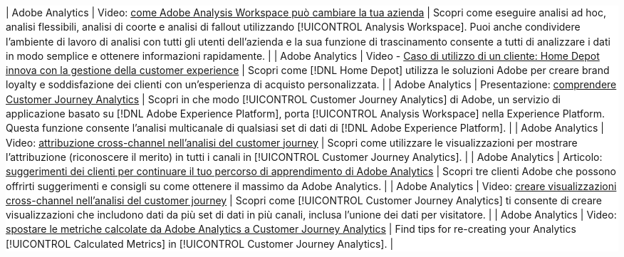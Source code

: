 | Adobe Analytics | Video: [come Adobe Analysis Workspace può cambiare la tua azienda](https://docs.adobe.com/content/help/en/analytics-learn/tutorials/intro-to-analytics/what-can-aa-do-for-me/how-adobe-analysis-workspace-can-change-your-business.html) | Scopri come eseguire analisi ad hoc, analisi flessibili, analisi di coorte e analisi di fallout utilizzando [!UICONTROL Analysis Workspace]. Puoi anche condividere l’ambiente di lavoro di analisi con tutti gli utenti dell’azienda e la sua funzione di trascinamento consente a tutti di analizzare i dati in modo semplice e ottenere informazioni rapidamente. |
| Adobe Analytics | Video - [Caso di utilizzo di un cliente: Home Depot innova con la gestione della customer experience](https://docs.adobe.com/content/help/en/analytics-learn/tutorials/intro-to-analytics/what-can-aa-do-for-me/the-home-depot-innovates-with-customer-experience-management.html) | Scopri come [!DNL Home Depot] utilizza le soluzioni Adobe per creare brand loyalty e soddisfazione dei clienti con un’esperienza di acquisto personalizzata. |
| Adobe Analytics | Presentazione: [comprendere Customer Journey Analytics](https://docs.adobe.com/content/help/en/platform-learn/tutorials/cja/understanding-customer-journey-analytics.html) | Scopri in che modo [!UICONTROL Customer Journey Analytics] di Adobe, un servizio di applicazione basato su [!DNL Adobe Experience Platform], porta [!UICONTROL Analysis Workspace] nella Experience Platform. Questa funzione consente l’analisi multicanale di qualsiasi set di dati di [!DNL Adobe Experience Platform]. |
| Adobe Analytics | Video: [attribuzione cross-channel nell’analisi del customer journey](https://docs.adobe.com/content/help/en/platform-learn/tutorials/cja/cross-channel-attribution-in-customer-journey-analytics.html) | Scopri come utilizzare le visualizzazioni per mostrare l’attribuzione (riconoscere il merito) in tutti i canali in [!UICONTROL Customer Journey Analytics]. |
| Adobe Analytics | Articolo: [suggerimenti dei clienti per continuare il tuo percorso di apprendimento di Adobe Analytics](https://docs.adobe.com/content/help/en/analytics-learn/tutorials/analysis-workspace/tips-and-tricks/customer-tips-for-continuing-your-adobe-analytics-learning-journey.html) | Scopri tre clienti Adobe che possono offrirti suggerimenti e consigli su come ottenere il massimo da Adobe Analytics. |
| Adobe Analytics | Video: [creare visualizzazioni cross-channel nell’analisi del customer journey](https://docs.adobe.com/content/help/en/platform-learn/tutorials/cja/creating-cross-channel-visualizations-in-customer-journey-analytics.html) | Scopri come [!UICONTROL Customer Journey Analytics] ti consente di creare visualizzazioni che includono dati da più set di dati in più canali, inclusa l’unione dei dati per visitatore. |
| Adobe Analytics | Video: [spostare le metriche calcolate da Adobe Analytics a Customer Journey Analytics](https://docs.adobe.com/content/help/en/platform-learn/tutorials/cja/moving-your-calculated-metrics-from-adobe-analytics-to-customer-journey-analytics.html) | Find tips for re-creating your Analytics [!UICONTROL Calculated Metrics] in [!UICONTROL Customer Journey Analytics]. |
